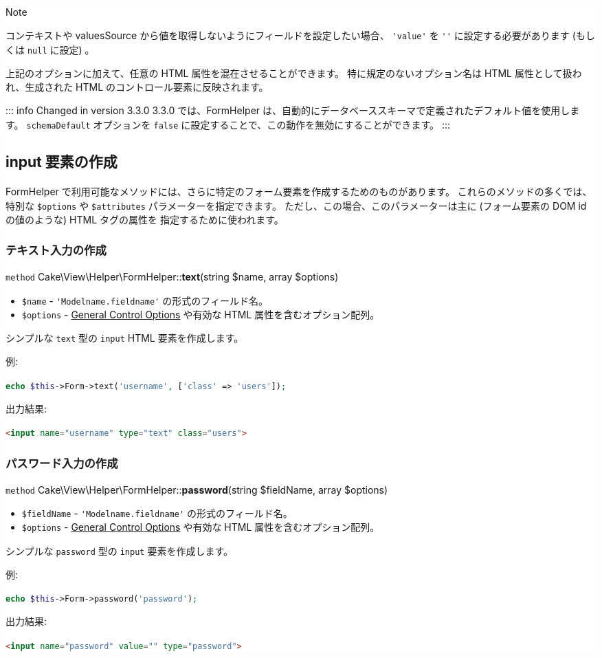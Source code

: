   > [!NOTE]
  > コンテキストや valuesSource から値を取得しないようにフィールドを設定したい場合、
  > `'value'` を `''` に設定する必要があります (もしくは `null` に設定) 。

上記のオプションに加えて、任意の HTML 属性を混在させることができます。
特に規定のないオプション名は HTML 属性として扱われ、生成された HTML のコントロール要素に反映されます。

::: info Changed in version 3.3.0
3.3.0 では、FormHelper は、自動的にデータベーススキーマで定義されたデフォルト値を使用します。 `schemaDefault` オプションを `false` に設定することで、この動作を無効にすることができます。
:::

## input 要素の作成

FormHelper で利用可能なメソッドには、さらに特定のフォーム要素を作成するためのものがあります。
これらのメソッドの多くでは、特別な `$options` や `$attributes` パラメーターを指定できます。
ただし、この場合、このパラメーターは主に (フォーム要素の DOM id の値のような) HTML タグの属性を
指定するために使われます。

### テキスト入力の作成

`method` Cake\\View\\Helper\\FormHelper::**text**(string $name, array $options)

- `$name` - `'Modelname.fieldname'` の形式のフィールド名。
- `$options` - [General Control Options](#general-control-options) や有効な HTML 属性を含むオプション配列。

シンプルな `text` 型の `input` HTML 要素を作成します。

例:

``` php
echo $this->Form->text('username', ['class' => 'users']);
```

出力結果:

``` html
<input name="username" type="text" class="users">
```

### パスワード入力の作成

`method` Cake\\View\\Helper\\FormHelper::**password**(string $fieldName, array $options)

- `$fieldName` - `'Modelname.fieldname'` の形式のフィールド名。
- `$options` - [General Control Options](#general-control-options) や有効な HTML 属性を含むオプション配列。

シンプルな `password` 型の `input` 要素を作成します。

例:

``` php
echo $this->Form->password('password');
```

出力結果:

``` html
<input name="password" value="" type="password">
```
